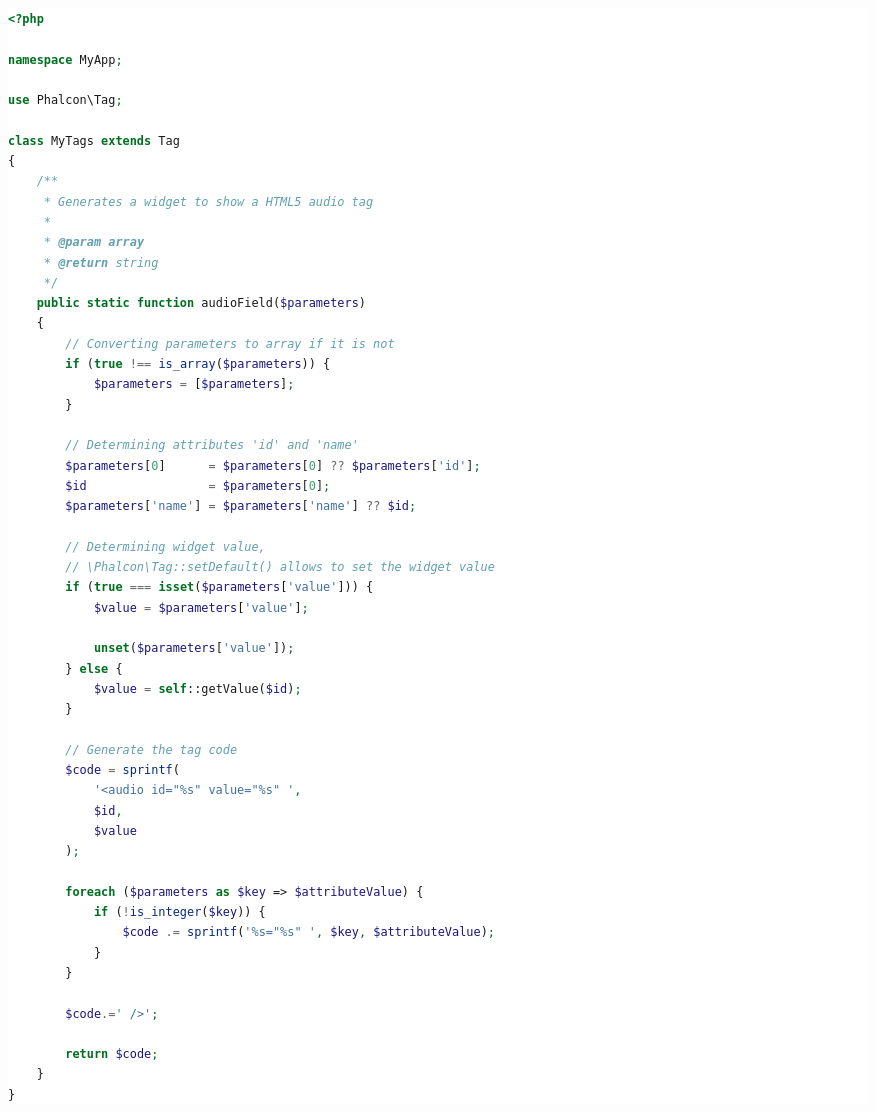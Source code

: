 ```php
<?php

namespace MyApp;

use Phalcon\Tag;

class MyTags extends Tag
{
    /**
     * Generates a widget to show a HTML5 audio tag
     *
     * @param array
     * @return string
     */
    public static function audioField($parameters)
    {
        // Converting parameters to array if it is not
        if (true !== is_array($parameters)) {
            $parameters = [$parameters];
        }

        // Determining attributes 'id' and 'name'
        $parameters[0]      = $parameters[0] ?? $parameters['id'];
        $id                 = $parameters[0];
        $parameters['name'] = $parameters['name'] ?? $id;

        // Determining widget value,
        // \Phalcon\Tag::setDefault() allows to set the widget value
        if (true === isset($parameters['value'])) {
            $value = $parameters['value'];

            unset($parameters['value']);
        } else {
            $value = self::getValue($id);
        }

        // Generate the tag code
        $code = sprintf(
            '<audio id="%s" value="%s" ',
            $id,
            $value
        );

        foreach ($parameters as $key => $attributeValue) {
            if (!is_integer($key)) {
                $code .= sprintf('%s="%s" ', $key, $attributeValue);
            }
        }

        $code.=' />';

        return $code;
    }
}
```


[factorydefault]: api/phalcon_di#di-factorydefault
[injectable]: api/phalcon_di#di-injectable
[tag]: api/phalcon_tag